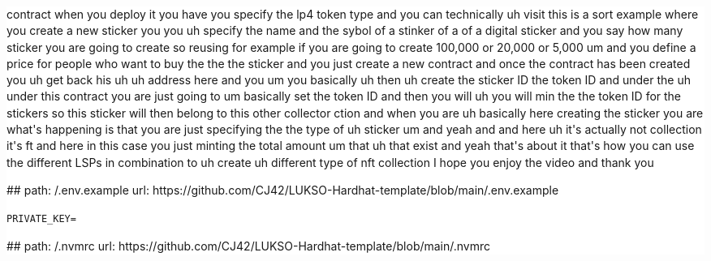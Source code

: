 contract when you deploy it you have you
specify the lp4 token type and you can
technically uh visit this is a sort
example where you create a new sticker
you you uh specify the name and the
sybol of a stinker of a of a digital
sticker and you say how many sticker you
are going to create so reusing for
example if you are going to create
100,000 or 20,000 or
5,000 um and you define a price for
people who want to buy the the the
sticker and you just create a new
contract and once the contract has been
created you uh get back his uh uh
address here and you um you basically uh
then uh create the sticker ID the token
ID and under the uh under this contract
you are just going to um basically set
the token ID and then you will uh you
will min the the token ID for the
stickers so this sticker will then
belong to this other collector ction and
when you are uh basically
here creating the sticker you are what's
happening is that you are just
specifying the the type of uh
sticker um and yeah and and here uh it's
actually not collection it's
ft and here in this case you just
minting the total amount um that uh that
exist and yeah that's about it that's
how you can use the different LSPs in
combination to uh create uh different
type of nft collection I hope you enjoy
the video and thank you

  

<file>  
## path: /.env.example  
url: https://github.com/CJ42/LUKSO-Hardhat-template/blob/main/.env.example  

~~~  
PRIVATE_KEY=  
~~~  
</file>  
  

<file>  
## path: /.nvmrc  
url: https://github.com/CJ42/LUKSO-Hardhat-template/blob/main/.nvmrc  
